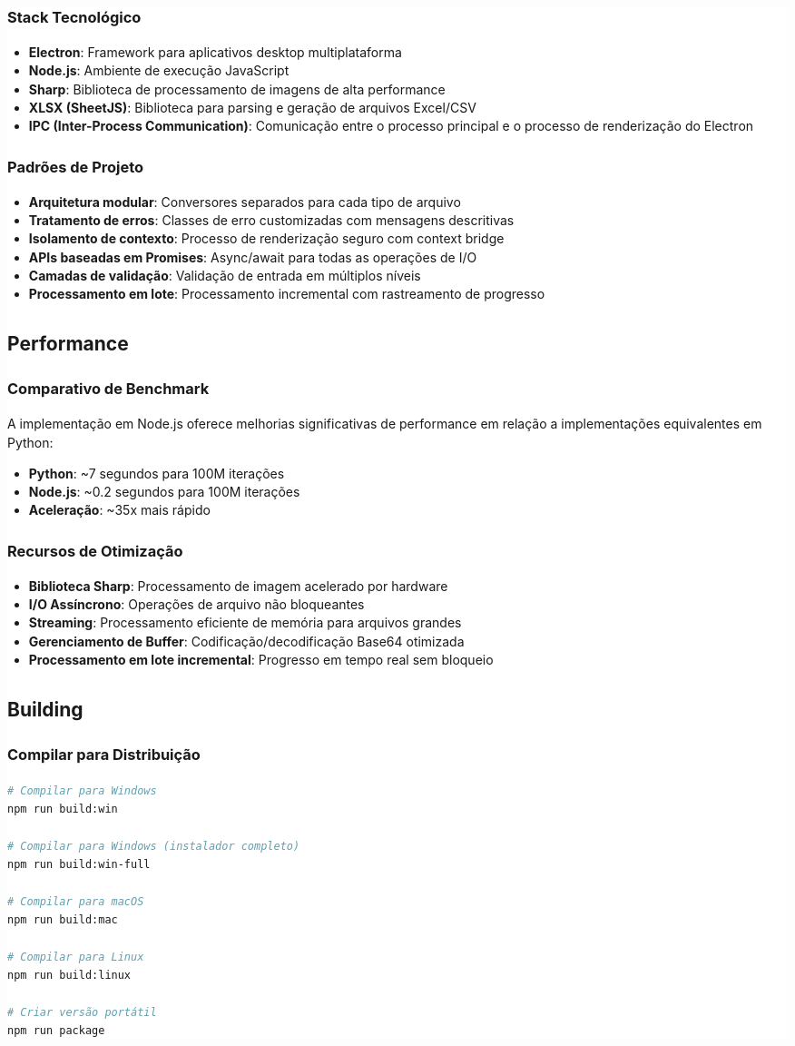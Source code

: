 ### Stack Tecnológico

- **Electron**: Framework para aplicativos desktop multiplataforma
- **Node.js**: Ambiente de execução JavaScript
- **Sharp**: Biblioteca de processamento de imagens de alta performance
- **XLSX (SheetJS)**: Biblioteca para parsing e geração de arquivos Excel/CSV
- **IPC (Inter-Process Communication)**: Comunicação entre o processo principal e o processo de renderização do Electron

### Padrões de Projeto

- **Arquitetura modular**: Conversores separados para cada tipo de arquivo
- **Tratamento de erros**: Classes de erro customizadas com mensagens descritivas
- **Isolamento de contexto**: Processo de renderização seguro com context bridge
- **APIs baseadas em Promises**: Async/await para todas as operações de I/O
- **Camadas de validação**: Validação de entrada em múltiplos níveis
- **Processamento em lote**: Processamento incremental com rastreamento de progresso

## Performance

### Comparativo de Benchmark

A implementação em Node.js oferece melhorias significativas de performance em relação a implementações equivalentes em Python:

- **Python**: ~7 segundos para 100M iterações
- **Node.js**: ~0.2 segundos para 100M iterações
- **Aceleração**: ~35x mais rápido

### Recursos de Otimização

- **Biblioteca Sharp**: Processamento de imagem acelerado por hardware
- **I/O Assíncrono**: Operações de arquivo não bloqueantes
- **Streaming**: Processamento eficiente de memória para arquivos grandes
- **Gerenciamento de Buffer**: Codificação/decodificação Base64 otimizada
- **Processamento em lote incremental**: Progresso em tempo real sem bloqueio

## Building

### Compilar para Distribuição

```bash
# Compilar para Windows
npm run build:win

# Compilar para Windows (instalador completo)
npm run build:win-full

# Compilar para macOS
npm run build:mac

# Compilar para Linux
npm run build:linux

# Criar versão portátil
npm run package
```
